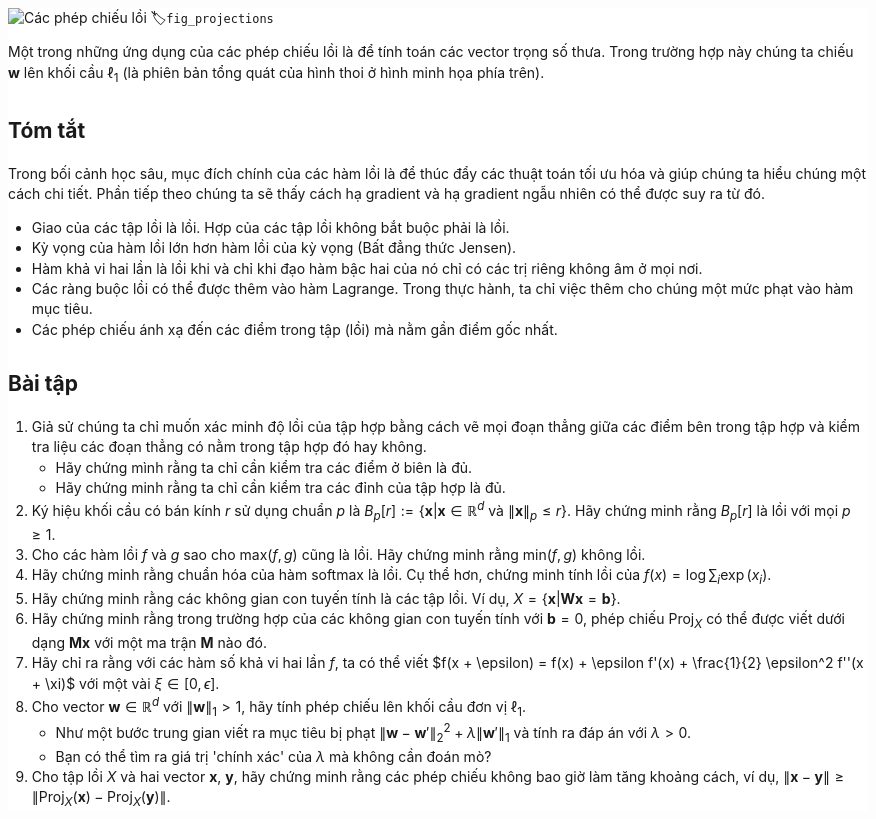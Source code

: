 

![Các phép chiếu lồi](../img/projections.svg)
:label:`fig_projections`



Một trong những ứng dụng của các phép chiếu lồi là để tính toán các vector trọng số thưa.
Trong trường hợp này chúng ta chiếu $\mathbf{w}$ lên khối cầu $\ell_1$ (là phiên bản tổng quát của hình thoi ở hình minh họa phía trên).







## Tóm tắt



Trong bối cảnh học sâu, mục đích chính của các hàm lồi là để thúc đẩy các thuật toán tối ưu hóa và giúp chúng ta hiểu chúng một cách chi tiết.
Phần tiếp theo chúng ta sẽ thấy cách hạ gradient và hạ gradient ngẫu nhiên có thể được suy ra từ đó.



* Giao của các tập lồi là lồi. Hợp của các tập lồi không bắt buộc phải là lồi.
* Kỳ vọng của hàm lồi lớn hơn hàm lồi của kỳ vọng (Bất đẳng thức Jensen).
* Hàm khả vi hai lần là lồi khi và chỉ khi đạo hàm bậc hai của nó chỉ có các trị riêng không âm ở mọi nơi.
* Các ràng buộc lồi có thể được thêm vào hàm Lagrange. Trong thực hành, ta chỉ việc thêm cho chúng một mức phạt vào hàm mục tiêu.
* Các phép chiếu ánh xạ đến các điểm trong tập (lồi) mà nằm gần điểm gốc nhất.



## Bài tập



1. Giả sử chúng ta chỉ muốn xác minh độ lồi của tập hợp bằng cách vẽ mọi đoạn thẳng giữa các điểm bên trong tập hợp và kiểm tra liệu các đoạn thẳng có nằm trong tập hợp đó hay không.
    * Hãy chứng mình rằng ta chỉ cần kiểm tra các điểm ở biên là đủ.
    * Hãy chứng minh rằng ta chỉ cần kiểm tra các đỉnh của tập hợp là đủ.
2. Ký hiệu khối cầu có bán kính $r$ sử dụng chuẩn $p$ là $B_p[r] := \{\mathbf{x} | \mathbf{x} \in \mathbb{R}^d \text{ và } \|\mathbf{x}\|_p \leq r\}$. Hãy chứng minh rằng  $B_p[r]$ là lồi với mọi $p \geq 1$.
3. Cho các hàm lồi $f$ và $g$ sao cho $\mathrm{max}(f, g)$ cũng là lồi. Hãy chứng minh rằng $\mathrm{min}(f, g)$ không lồi.
4. Hãy chứng minh rằng chuẩn hóa của hàm softmax là lồi. Cụ thể hơn, chứng minh tính lồi của $f(x) = \log \sum_i \exp(x_i)$.
5. Hãy chứng minh rằng các không gian con tuyến tính là các tập lồi. Ví dụ, $X = \{\mathbf{x} | \mathbf{W} \mathbf{x} = \mathbf{b}\}$.
6. Hãy chứng minh rằng trong trường hợp của các không gian con tuyến tính với $\mathbf{b} = 0$, phép chiếu $\mathrm{Proj}_X$ có thể được viết dưới dạng $\mathbf{M} \mathbf{x}$ với một ma trận $\mathbf{M}$ nào đó.
7. Hãy chỉ ra rằng với các hàm số khả vi hai lần $f$, ta có thể viết $f(x + \epsilon) = f(x) + \epsilon f'(x) + \frac{1}{2} \epsilon^2 f''(x + \xi)$ với một vài $\xi \in [0, \epsilon]$.
8. Cho vector $\mathbf{w} \in \mathbb{R}^d$ với $\|\mathbf{w}\|_1 > 1$, hãy tính phép chiếu lên khối cầu đơn vị $\ell_1$.
    * Như một bước trung gian viết ra mục tiêu bị phạt $\|\mathbf{w} - \mathbf{w}'\|_2^2 + \lambda \|\mathbf{w}'\|_1$ và tính ra đáp án với $\lambda > 0$.
    * Bạn có thể tìm ra giá trị 'chính xác' của $\lambda$ mà không cần đoán mò?
9. Cho tập lồi $X$ và hai vector $\mathbf{x}$, $\mathbf{y}$, hãy chứng minh rằng các phép chiếu không bao giờ làm tăng khoảng cách, ví dụ, $\|\mathbf{x} - \mathbf{y}\| \geq \|\mathrm{Proj}_X(\mathbf{x}) - \mathrm{Proj}_X(\mathbf{y})\|$.
    